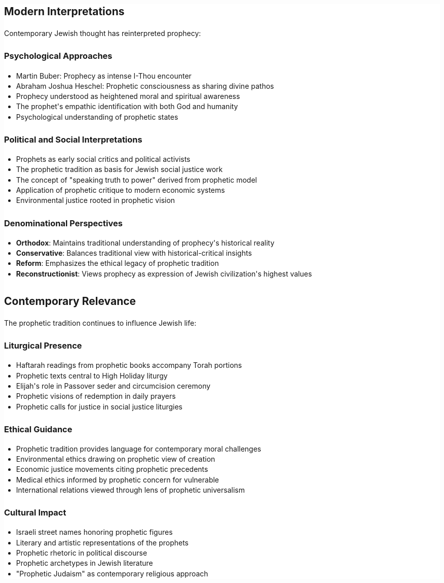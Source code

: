 ## Modern Interpretations

Contemporary Jewish thought has reinterpreted prophecy:

### Psychological Approaches

- Martin Buber: Prophecy as intense I-Thou encounter
- Abraham Joshua Heschel: Prophetic consciousness as sharing divine pathos
- Prophecy understood as heightened moral and spiritual awareness
- The prophet's empathic identification with both God and humanity
- Psychological understanding of prophetic states

### Political and Social Interpretations

- Prophets as early social critics and political activists
- The prophetic tradition as basis for Jewish social justice work
- The concept of "speaking truth to power" derived from prophetic model
- Application of prophetic critique to modern economic systems
- Environmental justice rooted in prophetic vision

### Denominational Perspectives

- **Orthodox**: Maintains traditional understanding of prophecy's historical reality
- **Conservative**: Balances traditional view with historical-critical insights
- **Reform**: Emphasizes the ethical legacy of prophetic tradition
- **Reconstructionist**: Views prophecy as expression of Jewish civilization's highest values

## Contemporary Relevance

The prophetic tradition continues to influence Jewish life:

### Liturgical Presence

- Haftarah readings from prophetic books accompany Torah portions
- Prophetic texts central to High Holiday liturgy
- Elijah's role in Passover seder and circumcision ceremony
- Prophetic visions of redemption in daily prayers
- Prophetic calls for justice in social justice liturgies

### Ethical Guidance

- Prophetic tradition provides language for contemporary moral challenges
- Environmental ethics drawing on prophetic view of creation
- Economic justice movements citing prophetic precedents
- Medical ethics informed by prophetic concern for vulnerable
- International relations viewed through lens of prophetic universalism

### Cultural Impact

- Israeli street names honoring prophetic figures
- Literary and artistic representations of the prophets
- Prophetic rhetoric in political discourse
- Prophetic archetypes in Jewish literature
- "Prophetic Judaism" as contemporary religious approach
